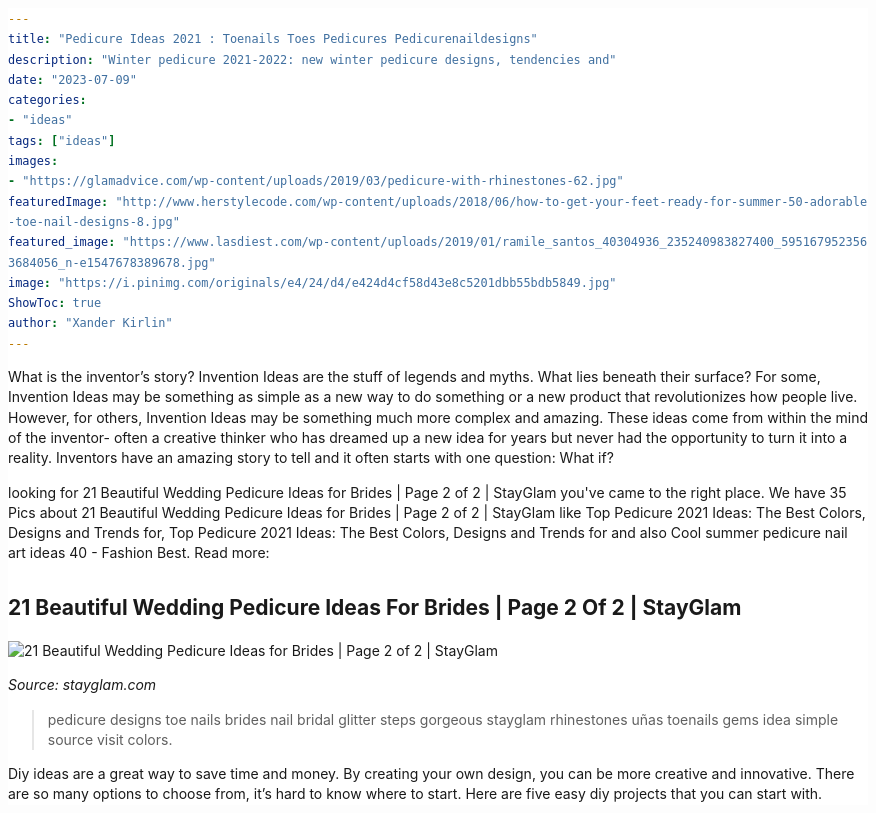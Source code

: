 ```yaml
---
title: "Pedicure Ideas 2021 : Toenails Toes Pedicures Pedicurenaildesigns"
description: "Winter pedicure 2021-2022: new winter pedicure designs, tendencies and"
date: "2023-07-09"
categories:
- "ideas"
tags: ["ideas"]
images:
- "https://glamadvice.com/wp-content/uploads/2019/03/pedicure-with-rhinestones-62.jpg"
featuredImage: "http://www.herstylecode.com/wp-content/uploads/2018/06/how-to-get-your-feet-ready-for-summer-50-adorable-toe-nail-designs-8.jpg"
featured_image: "https://www.lasdiest.com/wp-content/uploads/2019/01/ramile_santos_40304936_235240983827400_5951679523563684056_n-e1547678389678.jpg"
image: "https://i.pinimg.com/originals/e4/24/d4/e424d4cf58d43e8c5201dbb55bdb5849.jpg"
ShowToc: true
author: "Xander Kirlin"
---
```



What is the inventor’s story?
Invention Ideas are the stuff of legends and myths. What lies beneath their surface? For some, Invention Ideas may be something as simple as a new way to do something or a new product that revolutionizes how people live. However, for others, Invention Ideas may be something much more complex and amazing. These ideas come from within the mind of the inventor- often a creative thinker who has dreamed up a new idea for years but never had the opportunity to turn it into a reality. Inventors have an amazing story to tell and it often starts with one question: What if?

	

		
looking for 21 Beautiful Wedding Pedicure Ideas for Brides | Page 2 of 2 | StayGlam you've came to the right place. We have 35 Pics about 21 Beautiful Wedding Pedicure Ideas for Brides | Page 2 of 2 | StayGlam like Top Pedicure 2021 Ideas: The Best Colors, Designs and Trends for, Top Pedicure 2021 Ideas: The Best Colors, Designs and Trends for and also Cool summer pedicure nail art ideas 40 - Fashion Best. Read more:
		
    
## 21 Beautiful Wedding Pedicure Ideas For Brides | Page 2 Of 2 | StayGlam

<img loading=lazy src="https://stayglam.com/wp-content/uploads/2017/05/kiziolinka-resize.jpg" onerror="this.onerror=null;this.src='https://tse4.mm.bing.net/th?id=OIP.gacBzj0GYgAY2_6F2PEO_gHaHa&amp;pid=15.1';" alt="21 Beautiful Wedding Pedicure Ideas for Brides | Page 2 of 2 | StayGlam">

_Source: stayglam.com_

>pedicure designs toe nails brides nail bridal glitter steps gorgeous stayglam rhinestones uñas toenails gems idea simple source visit colors. 

	

Diy ideas are a great way to save time and money. By creating your own design, you can be more creative and innovative. There are so many options to choose from, it’s hard to know where to start. Here are five easy diy projects that you can start with.

    